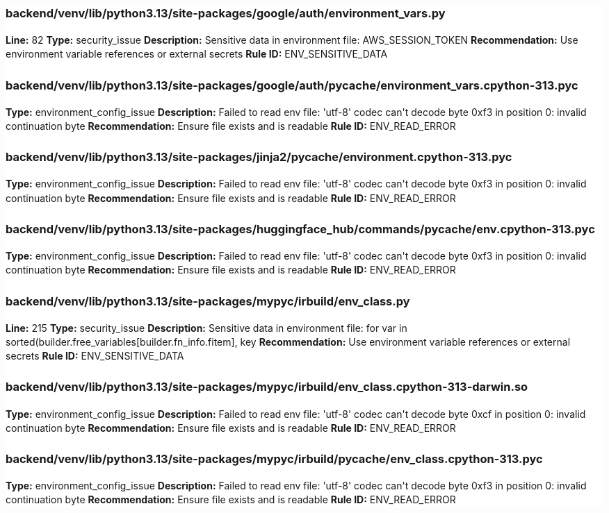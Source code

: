 ### backend/venv/lib/python3.13/site-packages/google/auth/environment_vars.py
**Line:** 82
**Type:** security_issue
**Description:** Sensitive data in environment file: AWS_SESSION_TOKEN
**Recommendation:** Use environment variable references or external secrets
**Rule ID:** ENV_SENSITIVE_DATA

### backend/venv/lib/python3.13/site-packages/google/auth/__pycache__/environment_vars.cpython-313.pyc
**Type:** environment_config_issue
**Description:** Failed to read env file: 'utf-8' codec can't decode byte 0xf3 in position 0: invalid continuation byte
**Recommendation:** Ensure file exists and is readable
**Rule ID:** ENV_READ_ERROR

### backend/venv/lib/python3.13/site-packages/jinja2/__pycache__/environment.cpython-313.pyc
**Type:** environment_config_issue
**Description:** Failed to read env file: 'utf-8' codec can't decode byte 0xf3 in position 0: invalid continuation byte
**Recommendation:** Ensure file exists and is readable
**Rule ID:** ENV_READ_ERROR

### backend/venv/lib/python3.13/site-packages/huggingface_hub/commands/__pycache__/env.cpython-313.pyc
**Type:** environment_config_issue
**Description:** Failed to read env file: 'utf-8' codec can't decode byte 0xf3 in position 0: invalid continuation byte
**Recommendation:** Ensure file exists and is readable
**Rule ID:** ENV_READ_ERROR

### backend/venv/lib/python3.13/site-packages/mypyc/irbuild/env_class.py
**Line:** 215
**Type:** security_issue
**Description:** Sensitive data in environment file: for var in sorted(builder.free_variables[builder.fn_info.fitem], key
**Recommendation:** Use environment variable references or external secrets
**Rule ID:** ENV_SENSITIVE_DATA

### backend/venv/lib/python3.13/site-packages/mypyc/irbuild/env_class.cpython-313-darwin.so
**Type:** environment_config_issue
**Description:** Failed to read env file: 'utf-8' codec can't decode byte 0xcf in position 0: invalid continuation byte
**Recommendation:** Ensure file exists and is readable
**Rule ID:** ENV_READ_ERROR

### backend/venv/lib/python3.13/site-packages/mypyc/irbuild/__pycache__/env_class.cpython-313.pyc
**Type:** environment_config_issue
**Description:** Failed to read env file: 'utf-8' codec can't decode byte 0xf3 in position 0: invalid continuation byte
**Recommendation:** Ensure file exists and is readable
**Rule ID:** ENV_READ_ERROR
